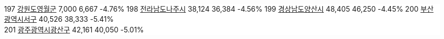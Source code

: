   <tr class="item">
    <td>197</td>
    <td><a href="/apt/강원도영월군">강원도영월군</a></td>
    <td>7,000</td>
    <td>6,667</td>
    <td>-4.76%</td>
  </tr>

  <tr class="item">
    <td>198</td>
    <td><a href="/apt/전라남도나주시">전라남도나주시</a></td>
    <td>38,124</td>
    <td>36,384</td>
    <td>-4.56%</td>
  </tr>

  <tr class="item">
    <td>199</td>
    <td><a href="/apt/경상남도양산시">경상남도양산시</a></td>
    <td>48,405</td>
    <td>46,250</td>
    <td>-4.45%</td>
  </tr>

  <tr class="item">
    <td>200</td>
    <td><a href="/apt/부산광역시서구">부산광역시서구</a></td>
    <td>40,526</td>
    <td>38,333</td>
    <td>-5.41%</td>
  </tr>

  <tr>
    <td colspan="5">
      <script async src="https://pagead2.googlesyndication.com/pagead/js/adsbygoogle.js?client=ca-pub-3485438051770037"
          crossorigin="anonymous"></script>
      <ins class="adsbygoogle"
          style="display:block; text-align:center;"
          data-ad-layout="in-article"
          data-ad-format="fluid"
          data-ad-client="ca-pub-3485438051770037"
          data-ad-slot="2046582130"></ins>
      <script>
          (adsbygoogle = window.adsbygoogle || []).push({});
      </script>
    </td>
  </tr>            
            
  <tr class="item">
    <td>201</td>
    <td><a href="/apt/광주광역시광산구">광주광역시광산구</a></td>
    <td>42,161</td>
    <td>40,050</td>
    <td>-5.01%</td>
  </tr>
